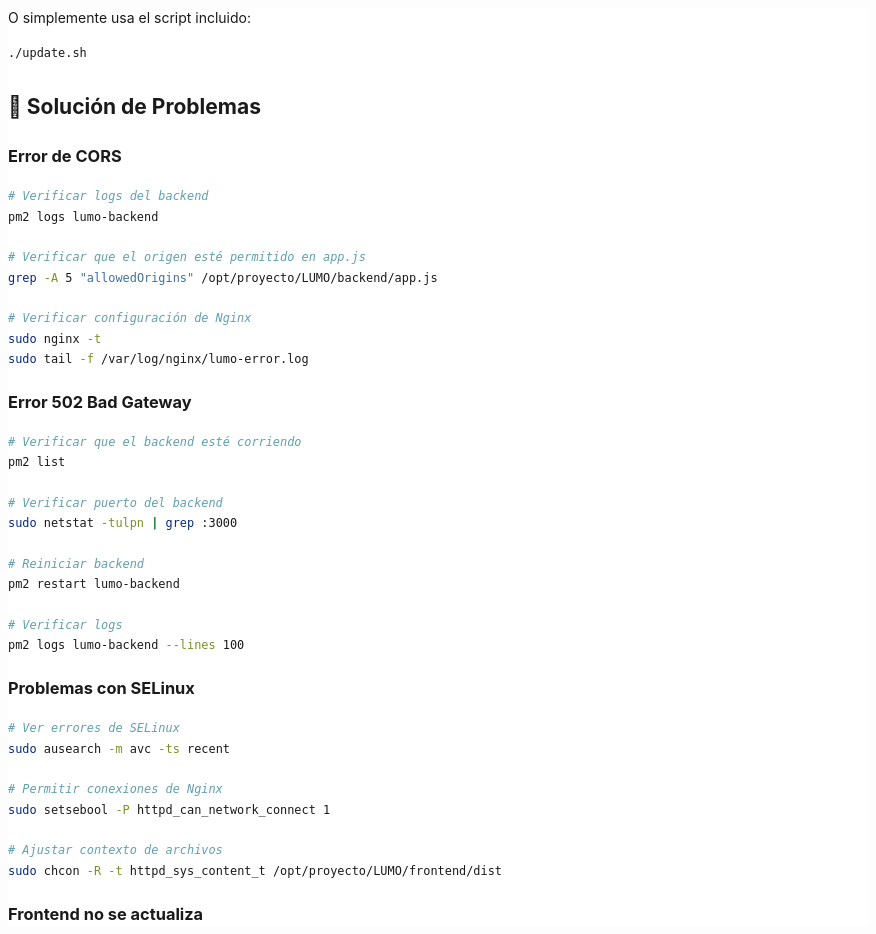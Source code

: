 O simplemente usa el script incluido:

```bash
./update.sh
```

## 🐛 Solución de Problemas

### Error de CORS

```bash
# Verificar logs del backend
pm2 logs lumo-backend

# Verificar que el origen esté permitido en app.js
grep -A 5 "allowedOrigins" /opt/proyecto/LUMO/backend/app.js

# Verificar configuración de Nginx
sudo nginx -t
sudo tail -f /var/log/nginx/lumo-error.log
```

### Error 502 Bad Gateway

```bash
# Verificar que el backend esté corriendo
pm2 list

# Verificar puerto del backend
sudo netstat -tulpn | grep :3000

# Reiniciar backend
pm2 restart lumo-backend

# Verificar logs
pm2 logs lumo-backend --lines 100
```

### Problemas con SELinux

```bash
# Ver errores de SELinux
sudo ausearch -m avc -ts recent

# Permitir conexiones de Nginx
sudo setsebool -P httpd_can_network_connect 1

# Ajustar contexto de archivos
sudo chcon -R -t httpd_sys_content_t /opt/proyecto/LUMO/frontend/dist
```

### Frontend no se actualiza
